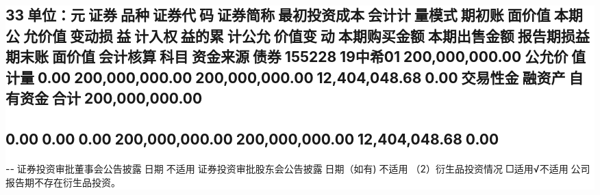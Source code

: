 33
单位：元
证券
品种
证券代
码
证券简称
最初投资成本
会计计
量模式
期初账
面价值
本期公
允价值
变动损
益
计入权
益的累
计公允
价值变
动
本期购买金额
本期出售金额
报告期损益
期末账
面价值
会计核算
科目
资金来源
债券
155228
19中希01
200,000,000.00
公允价
值计量
0.00
200,000,000.00
200,000,000.00
12,404,048.68
0.00
交易性金
融资产
自有资金
合计
200,000,000.00
--
0.00
0.00
0.00
200,000,000.00
200,000,000.00
12,404,048.68
0.00
--
--
证券投资审批董事会公告披露
日期
不适用
证券投资审批股东会公告披露
日期（如有)
不适用
（2）衍生品投资情况
□适用√不适用
公司报告期不存在衍生品投资。